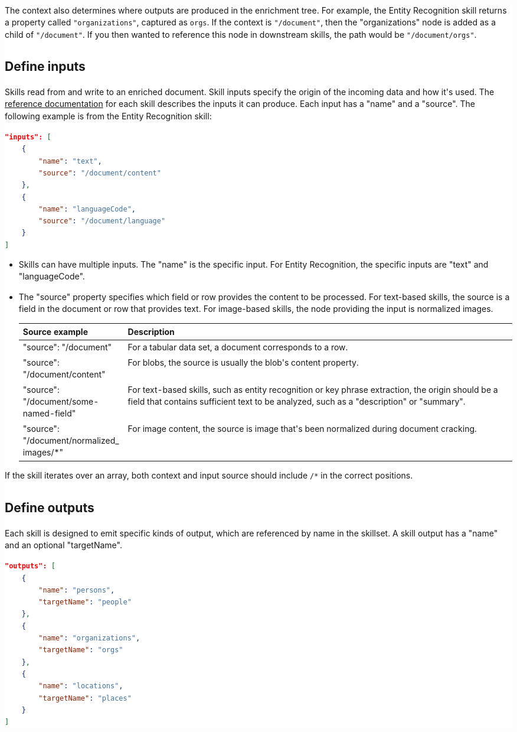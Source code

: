 The context also determines where outputs are produced in the enrichment tree. For example, the Entity Recognition skill returns a property called `"organizations"`, captured as `orgs`. If the context is `"/document"`, then the "organizations" node is added as a child of `"/document"`. If you then wanted to reference this node in downstream skills, the path would be `"/document/orgs"`.

## Define inputs

Skills read from and write to an enriched document. Skill inputs specify the origin of the incoming data and how it's used. The [reference documentation](cognitive-search-predefined-skills.md) for each skill describes the inputs it can produce. Each input has a "name" and a "source". The following example is from the Entity Recognition skill:

```json
"inputs": [
    {
        "name": "text", 
        "source": "/document/content"
    },
    {
        "name": "languageCode", 
        "source": "/document/language"
    }
]
```

+ Skills can have multiple inputs. The "name" is the specific input. For Entity Recognition, the specific inputs are "text" and "languageCode". 

+ The "source" property specifies which field or row provides the content to be processed. For text-based skills, the source is a field in the document or row that provides text. For image-based skills, the node providing the input is normalized images.

  | Source example | Description |
  |-----------------|-------------|
  | "source": "/document"  | For a tabular data set, a document corresponds to a row.|
  | "source": "/document/content"  | For blobs, the source is usually the blob's content property. |
  | "source": "/document/some-named-field" | For text-based skills, such as entity recognition or key phrase extraction, the origin should be a field that contains sufficient text to be analyzed, such as a "description" or "summary". |
  | "source": "/document/normalized_images/*" | For image content, the source is image that's been normalized during document cracking. |

If the skill iterates over an array, both context and input source should include `/*` in the correct positions.

## Define outputs

Each skill is designed to emit specific kinds of output, which are referenced by name in the skillset. A skill output has a "name" and an optional "targetName".

```json
"outputs": [
    {
        "name": "persons", 
        "targetName": "people"
    },
    {
        "name": "organizations", 
        "targetName": "orgs"
    },
    {
        "name": "locations", 
        "targetName": "places"
    }
]
```
